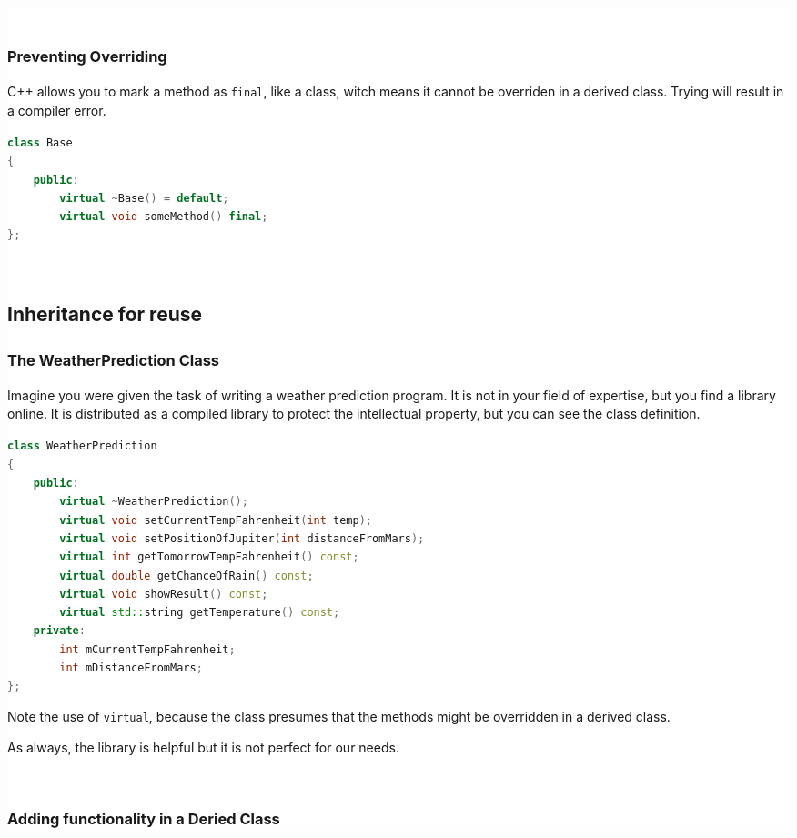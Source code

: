&nbsp;

### Preventing Overriding <a name="preventing_overriding"></a>


C++ allows you to mark a method as `final`, like a class, witch means it cannot be overriden in a derived class. Trying will result in a compiler error.

```c++
class Base
{
	public:
		virtual ~Base() = default;
		virtual void someMethod() final;
};
```
&nbsp;

## Inheritance for reuse <a name="inheritance_reuse"></a>

### The WeatherPrediction Class


Imagine you were given the task of writing a weather prediction program. It is not in your field of expertise, but you find a library online. It is distributed as a compiled library to protect the intellectual property, but you can see the class definition.

```c++
class WeatherPrediction
{
	public:
		virtual ~WeatherPrediction();
		virtual void setCurrentTempFahrenheit(int temp);
		virtual void setPositionOfJupiter(int distanceFromMars);
		virtual int getTomorrowTempFahrenheit() const;
		virtual double getChanceOfRain() const;
		virtual void showResult() const;
		virtual std::string getTemperature() const;
	private:
		int mCurrentTempFahrenheit;
		int mDistanceFromMars;
};
```

Note the use of `virtual`, because the class presumes that the methods might be overridden in a derived class.


As always, the library is helpful but it is not perfect for our needs.

&nbsp;

### Adding functionality in a Deried Class
